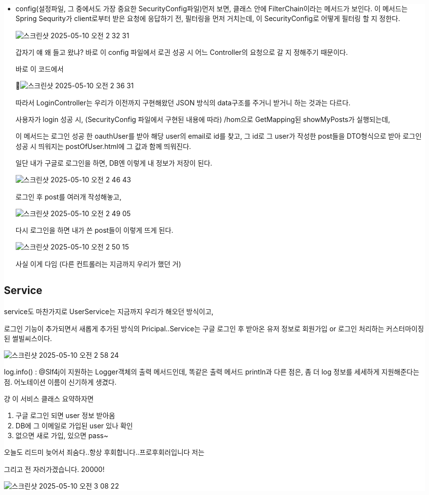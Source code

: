   - config(설정파일, 그 중에서도 가장 중요한 SecurityConfig파일)먼저 보면, 클래스 안에 FilterChain이라는 메서드가 보인다. 이 메서드는 Spring Sequrity가 client로부터 받은 요청에 응답하기 전, 필터링을 먼저 거치는데, 이 SecurityConfig로 어떻게 필터링 할 지 정한다.

      <img width="700" alt="스크린샷 2025-05-10 오전 2 32 31" src="https://github.com/user-attachments/assets/bdd58870-813f-4073-8272-47ccdd6f5c39" />

    갑자기 얘 왜 들고 왔냐? 바로 이 config 파일에서 로긘 성공 시 어느 Controller의 요청으로 갈 지 정해주기 때문이다.

    바로 이 코드에서
    
    <img width="600" alt="스크린샷 2025-05-10 오전 2 36 31" src="https://github.com/user-attachments/assets/702f7e7a-432f-4642-a9d5-0e13bffff4f8" />

    따라서 LoginController는 우리가 이전까지 구현해왔던 JSON 방식의 data구조를 주거니 받거니 하는 것과는 다르다.

    사용자가 login 성공 시, (SecurityConfig 파일에서 구현된 내용에 따라) /hom으로 GetMapping된 showMyPosts가 실행되는데,

    이 메서드는 로그인 성공 한 oauthUser를 받아 해당 user의 email로 id를 찾고, 그 id로 그 user가 작성한 post들을 DTO형식으로 받아 
    로그인 성공 시 띄워지는 postOfUser.html에 그 값과 함께 띄워진다.

    일단 내가 구글로 로그인을 하면, DB엔 이렇게 내 정보가 저장이 된다.
    
    <img width="500" alt="스크린샷 2025-05-10 오전 2 46 43" src="https://github.com/user-attachments/assets/43824bcb-1d0c-4bf4-b57f-afdfdf64bb8a" />

    로그인 후 post를 여러개 작성해놓고,
    
    <img width="500" alt="스크린샷 2025-05-10 오전 2 49 05" src="https://github.com/user-attachments/assets/02452e4e-e9b7-4333-8d2a-b5c07f6f2dd7" />

    다시 로그인을 하면 내가 쓴 post들이 이렇게 뜨게 된다.
    
    <img width="500" alt="스크린샷 2025-05-10 오전 2 50 15" src="https://github.com/user-attachments/assets/c3fb37a1-81c6-4d98-a356-bd2fe1ad03e5" />

    사실 이게 다임
   (다른 컨트롤러는 지금까지 우리가 했던 거)

## Service

service도 마찬가지로 UserService는 지금까지 우리가 해오던 방식이고, 

로그인 기능이 추가되면서 새롭게 추가된 방식의 Pricipal..Service는 구글 로그인 후 받아온 유저 정보로 회원가입 or 로그인 처리하는 커스터마이징 된 썰빌씨스이다.

<img width="700" alt="스크린샷 2025-05-10 오전 2 58 24" src="https://github.com/user-attachments/assets/71aa5a5c-3368-446d-ba4a-f0328934aed8" />

log.info() : @Slf4j이 지원하는 Logger객체의 출력 메서드인데, 똑같은 출력 메서드 println과 다른 점은, 좀 더 log 정보를 세세하게 지원해준다는 점. 어노테이션 이름이 신기하게 생겼다.

걍 이 서비스 클래스 요약하자면 

1. 구글 로그인 되면 user 정보 받아옴
2. DB에 그 이메일로 가입된 user 있나 확인
3. 없으면 새로 가입, 있으면 pass~



오늘도 리드미 늦어서 죄숨다..항상 후회합니다..프로후회러입니다 저는


그리고 전 자러가겠습니다. 20000!

<img width="200" alt="스크린샷 2025-05-10 오전 3 08 22" src="https://github.com/user-attachments/assets/193f49d7-03de-4dc5-bfbe-515787d5a57a" />




